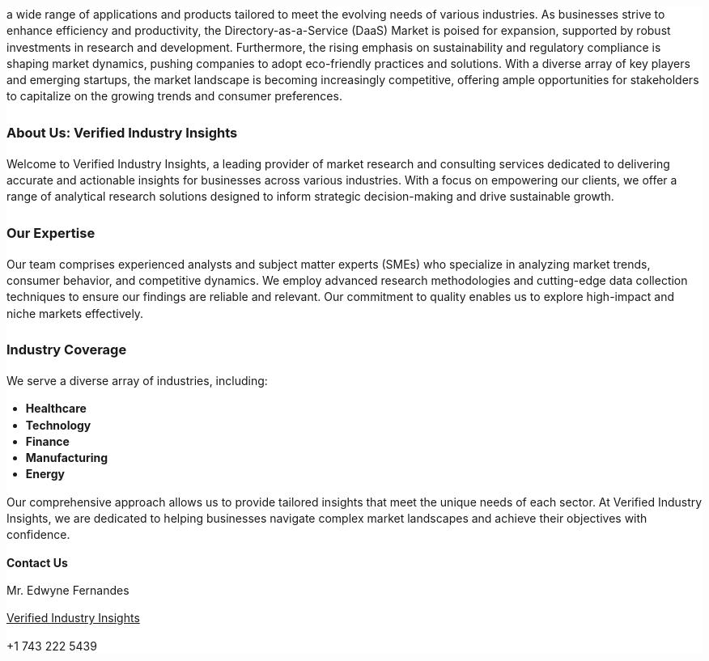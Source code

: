 a wide range of applications and products tailored to meet the evolving needs of various industries. As businesses strive to enhance efficiency and productivity, the Directory-as-a-Service (DaaS) Market is poised for expansion, supported by robust investments in research and development. Furthermore, the rising emphasis on sustainability and regulatory compliance is shaping market dynamics, pushing companies to adopt eco-friendly practices and solutions. With a diverse array of key players and emerging startups, the market landscape is becoming increasingly competitive, offering ample opportunities for stakeholders to capitalize on the growing trends and consumer preferences.</p><h3>About Us: Verified Industry Insights</h3><p>Welcome to Verified Industry Insights, a leading provider of market research and consulting services dedicated to delivering accurate and actionable insights for businesses across various industries. With a focus on empowering our clients, we offer a range of analytical research solutions designed to inform strategic decision-making and drive sustainable growth.</p><h3>Our Expertise</h3><p>Our team comprises experienced analysts and subject matter experts (SMEs) who specialize in analyzing market trends, consumer behavior, and competitive dynamics. We employ advanced research methodologies and cutting-edge data collection techniques to ensure our findings are reliable and relevant. Our commitment to quality enables us to explore high-impact and niche markets effectively.</p><h3>Industry Coverage</h3><p>We serve a diverse array of industries, including:</p><ul><li><strong>Healthcare</strong></li><li><strong>Technology</strong></li><li><strong>Finance</strong></li><li><strong>Manufacturing</strong></li><li><strong>Energy</strong></li></ul><p>Our comprehensive approach allows us to provide tailored insights that meet the unique needs of each sector. At Verified Industry Insights, we are dedicated to helping businesses navigate complex market landscapes and achieve their objectives with confidence.</p><p><strong>Contact Us</strong></p><p>Mr. Edwyne Fernandes</p><p><a href="https://www.verifiedindustryinsights.com/">Verified Industry Insights</a></p><p>+1 743 222 5439</p>
